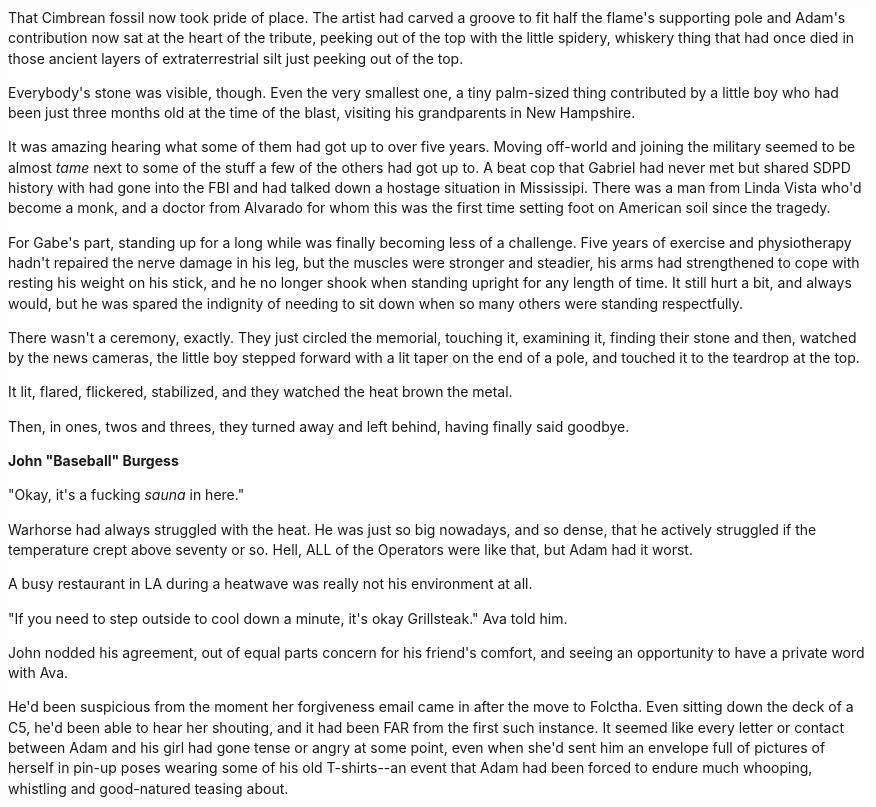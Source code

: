 That Cimbrean fossil now took pride of place. The artist had carved a groove
to fit half the flame's supporting pole and Adam's contribution now sat at the
heart of the tribute, peeking out of the top with the little spidery, whiskery
thing that had once died in those ancient layers of extraterrestrial silt just
peeking out of the top.

Everybody's stone was visible, though. Even the very smallest one, a tiny
palm-sized thing contributed by a little boy who had been just three months
old at the time of the blast, visiting his grandparents in New Hampshire.

It was amazing hearing what some of them had got up to over five years. Moving
off-world and joining the military seemed to be almost _tame_ next to some of
the stuff a few of the others had got up to. A beat cop that Gabriel had never
met but shared SDPD history with had gone into the FBI and had talked down a
hostage situation in Mississipi. There was a man from Linda Vista who'd become
a monk, and a doctor from Alvarado for whom this was the first time setting
foot on American soil since the tragedy.

For Gabe's part, standing up for a long while was finally becoming less of a
challenge. Five years of exercise and physiotherapy hadn't repaired the nerve
damage in his leg, but the muscles were stronger and steadier, his arms had
strengthened to cope with resting his weight on his stick, and he no longer
shook when standing upright for any length of time. It still hurt a bit, and
always would, but he was spared the indignity of needing to sit down when so
many others were standing respectfully.

There wasn't a ceremony, exactly. They just circled the memorial, touching it,
examining it, finding their stone and then, watched by the news cameras, the
little boy stepped forward with a lit taper on the end of a pole, and touched
it to the teardrop at the top.

It lit, flared, flickered, stabilized, and they watched the heat brown the
metal.

Then, in ones, twos and threes, they turned away and left behind, having
finally said goodbye.

**John "Baseball" Burgess**

"Okay, it's a fucking _sauna_ in here."

Warhorse had always struggled with the heat. He was just so big nowadays, and
so dense, that he actively struggled if the temperature crept above seventy or
so. Hell, ALL of the Operators were like that, but Adam had it worst.

A busy restaurant in LA during a heatwave was really not his environment at
all.

"If you need to step outside to cool down a minute, it's okay Grillsteak." Ava
told him.

John nodded his agreement, out of equal parts concern for his friend's
comfort, and seeing an opportunity to have a private word with Ava.

He'd been suspicious from the moment her forgiveness email came in after the
move to Folctha. Even sitting down the deck of a C5, he'd been able to hear
her shouting, and it had been FAR from the first such instance. It seemed like
every letter or contact between Adam and his girl had gone tense or angry at
some point, even when she'd sent him an envelope full of pictures of herself
in pin-up poses wearing some of his old T-shirts--an event that Adam had been
forced to endure much whooping, whistling and good-natured teasing about.
